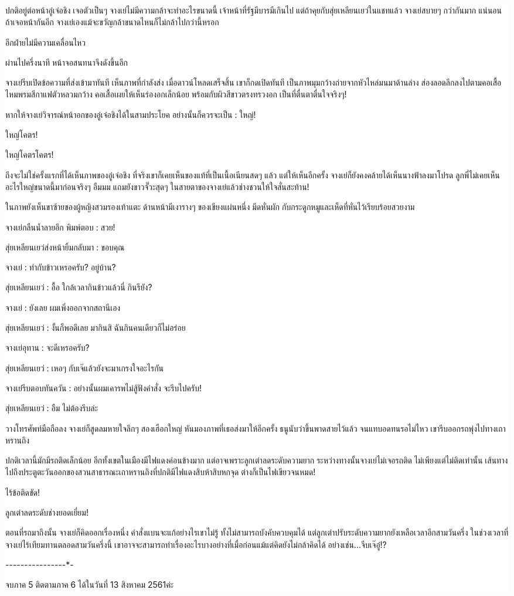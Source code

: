 ปกติอยู่ต่อหน้าอู๋เจ๋อชิง เจอตัวเป็นๆ จางเย่ไม่มีความกล้าจะทำอะไรขนาดนี้ เจ้าหน้าที่รัฐมีบารมีเกินไป แต่ถ้าคุยกับสุ่ยเหลียนเยว่ในแชทแล้ว จางเย่สบายๆ กว่ากันมาก แน่นอน ถ้าเจอหน้ากันอีก จางเย่เองแม้จะขวัญกล้าขนาดไหนก็ไม่กล้าไปกว่านี้หรอก

อีกฝ่ายไม่มีความเคลื่อนไหว

ผ่านไปครึ่งนาที หน้าจอสนทนาจึงดังขึ้นอีก

จางเย่รีบเปิดข้อความที่ส่งเข้ามาทันที เห็นภาพที่กำลังส่ง เมื่อดาวน์โหลดเสร็จสิ้น เขาก็กดเปิดทันที เป็นภาพมุมกว้างถ่ายจากหัวไหล่มนมาด้านล่าง ส่องลอดลึกลงไปตามคอเสื้อไหมพรมสีกาแฟตัวหลวมกว้าง คอเสื้อเผยให้เห็นร่องอกเล็กน้อย พร้อมกับผิวสีขาวตรงทรวงอก เป็นที่ตื่นตาตื่นใจจริงๆ!

หากให้จางเย่วิจารณ์หน้าอกของอู๋เจ๋อชิงได้ในสามประโยค อย่างนั้นก็ควรจะเป็น :
ใหญ่!

ใหญ่โคตร!

ใหญ่โคตรโคตร!

ถึงจะไม่ใช่ครั้งแรกที่ได้เห็นภาพของอู๋เจ๋อชิง ที่จริงเขาก็เคยเห็นของแท้ที่เป็นเนื้อเนียนสดๆ แล้ว แต่ให้เห็นอีกครั้ง จางเย่ก็ยังคงคล้ายได้เห็นนางฟ้าลงมาโปรด ลูกพี่ไม่เคยเห็นอะไรใหญ่ขนาดนี้มาก่อนจริงๆ อืมมม แถมยังขาวจั๊วะสุดๆ ในสายตาของจางเย่แล้วช่างชวนให้ใจสั่นสะท้าน!

ในภาพยังเห็นขาซ้ายของผู้หญิงสวมรองเท้าแตะ ด้านหน้ามีเงารางๆ ของเขียงแผ่นหนึ่ง มีดหั่นผัก กับกระดูกหมูและเห็ดที่หั่นไว้เรียบร้อยสวยงาม

จางเย่กลืนน้ำลายอึก พิมพ์ตอบ : สวย!

สุ่ยเหลียนเยว่ส่งหน้ายิ้มกลับมา : ขอบคุณ

จางเย่ : ทำกับข้าวเหรอครับ? อยู่บ้าน?

สุ่ยเหลียนเยว่ : อื้อ ใกล้เวลากินข้าวแล้วนี่ กินรึยัง?

จางเย่ : ยังเลย ผมเพิ่งออกจากสถานีเอง

สุ่ยเหลียนเยว่ : งั้นก็พอดีเลย มากินสิ ฉันกินคนเดียวก็ไม่อร่อย

จางเย่อุทาน : จะดีเหรอครับ?

สุ่ยเหลียนเยว่ : เหอๆ กับเจ๊แล้วยังจะมาเกรงใจอะไรกัน

จางเย่รีบตอบทันควัน : อย่างนั้นผมเคารพไม่สู้ฟังคำสั่ง จะรีบไปครับ!

สุ่ยเหลียนเยว่ : อืม ไม่ต้องรีบล่ะ

วางโทรศัพท์มือถือลง จางเย่ก็สูดลมหายใจลึกๆ สองเฮือกใหญ่ หันมองภาพที่เธอส่งมาให้อีกครั้ง ธนูนับว่าขึ้นพาดสายไว้แล้ว จนแทบอดทนรอไม่ไหว เขารีบออกรถพุ่งไปทางเถาหรานถิง

ปกติเวลานี้มักมีรถติดเล็กน้อย อีกทั้งเขตในเมืองมีไฟแดงค่อนข้างมาก แต่อาจเพราะลูกเต๋าลดระดับความยาก ระหว่างทางนั้นจางเย่ไม่เจอรถติด ไม่เพียงแต่ไม่ติดเท่านั้น เส้นทางไปถึงประตูตะวันออกของสวนสาธารณะเถาหรานถิงที่ปกติมีไฟแดงสิบห้าสิบหกจุด ต่างก็เป็นไฟเขียวจนหมด!

ไร้ข้อติดขัด!

ลูกเต๋าลดระดับช่างยอดเยี่ยม!

ตอนที่รถมาถึงนั้น จางเย่ก็คิดออกเรื่องหนึ่ง คำสั่งแบนจะแก้อย่างไรเขาไม่รู้ ทั้งไม่สามารถบังคับควบคุมได้ แต่ลูกเต๋าปรับระดับความยากยังเหลือเวลาอีกสามวันครึ่ง ในช่วงเวลาที่จางเย่ไร้เทียมทานตลอดสามวันครึ่งนี้ เขาอาจจะสามารถทำเรื่องอะไรบางอย่างที่เมื่อก่อนแม้แต่คิดยังไม่กล้าคิดได้ อย่างเช่น...จีบเจ๊อู๋!?

*-*-*-*-*-*-*-*-*-*-*-*-*-*-*-*-*-

จบภาค 5
ติดตามภาค 6 ได้ในวันที่ 13 สิงหาคม 2561ค่ะ

